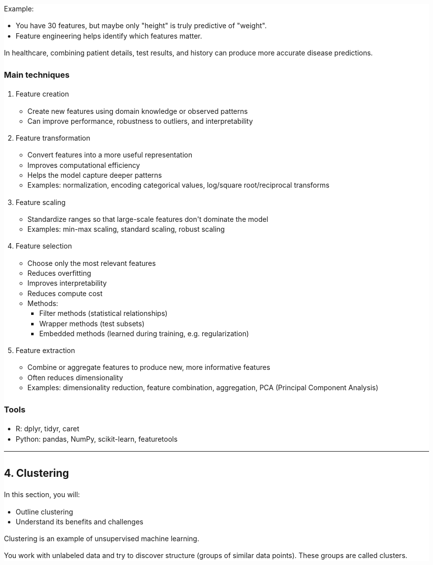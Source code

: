 Example:
- You have 30 features, but maybe only "height" is truly predictive of "weight".
- Feature engineering helps identify which features matter.

In healthcare, combining patient details, test results, and history can produce more accurate disease predictions.

### Main techniques

1. Feature creation  
   - Create new features using domain knowledge or observed patterns  
   - Can improve performance, robustness to outliers, and interpretability  

2. Feature transformation  
   - Convert features into a more useful representation  
   - Improves computational efficiency  
   - Helps the model capture deeper patterns  
   - Examples: normalization, encoding categorical values, log/square root/reciprocal transforms  

3. Feature scaling  
   - Standardize ranges so that large-scale features don't dominate the model  
   - Examples: min-max scaling, standard scaling, robust scaling  

4. Feature selection  
   - Choose only the most relevant features  
   - Reduces overfitting  
   - Improves interpretability  
   - Reduces compute cost  
   - Methods:
     - Filter methods (statistical relationships)
     - Wrapper methods (test subsets)
     - Embedded methods (learned during training, e.g. regularization)

5. Feature extraction  
   - Combine or aggregate features to produce new, more informative features  
   - Often reduces dimensionality  
   - Examples: dimensionality reduction, feature combination, aggregation, PCA (Principal Component Analysis)

### Tools

- R: dplyr, tidyr, caret  
- Python: pandas, NumPy, scikit-learn, featuretools  

---

## 4. Clustering

In this section, you will:
- Outline clustering
- Understand its benefits and challenges

Clustering is an example of unsupervised machine learning.

You work with unlabeled data and try to discover structure (groups of similar data points). These groups are called clusters.
